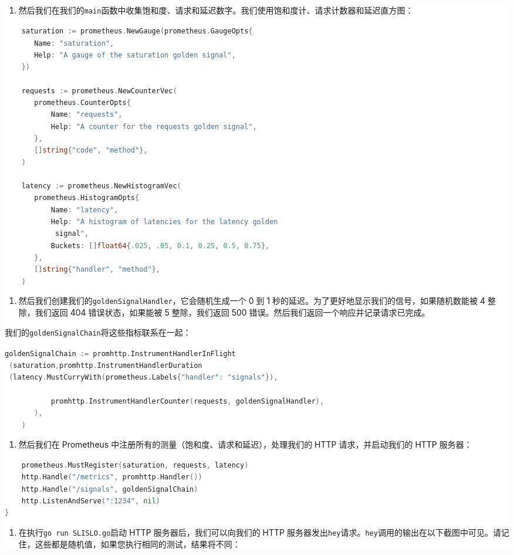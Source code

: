 1.  然后我们在我们的`main`函数中收集饱和度、请求和延迟数字。我们使用饱和度计、请求计数器和延迟直方图：

```go
    saturation := prometheus.NewGauge(prometheus.GaugeOpts{
       Name: "saturation",
       Help: "A gauge of the saturation golden signal",
    })

    requests := prometheus.NewCounterVec(
       prometheus.CounterOpts{
           Name: "requests",
           Help: "A counter for the requests golden signal",
       },
       []string{"code", "method"},
    )

    latency := prometheus.NewHistogramVec(
       prometheus.HistogramOpts{
           Name: "latency",
           Help: "A histogram of latencies for the latency golden 
            signal",
           Buckets: []float64{.025, .05, 0.1, 0.25, 0.5, 0.75},
       },
       []string{"handler", "method"},
    )
```

1.  然后我们创建我们的`goldenSignalHandler`，它会随机生成一个 0 到 1 秒的延迟。为了更好地显示我们的信号，如果随机数能被 4 整除，我们返回 404 错误状态，如果能被 5 整除，我们返回 500 错误。然后我们返回一个响应并记录请求已完成。

我们的`goldenSignalChain`将这些指标联系在一起：

```go
goldenSignalChain := promhttp.InstrumentHandlerInFlight
 (saturation,promhttp.InstrumentHandlerDuration
 (latency.MustCurryWith(prometheus.Labels{"handler": "signals"}),

           promhttp.InstrumentHandlerCounter(requests, goldenSignalHandler),
       ),
    )
```

1.  然后我们在 Prometheus 中注册所有的测量（饱和度、请求和延迟），处理我们的 HTTP 请求，并启动我们的 HTTP 服务器：

```go
    prometheus.MustRegister(saturation, requests, latency)
    http.Handle("/metrics", promhttp.Handler())
    http.Handle("/signals", goldenSignalChain)
    http.ListenAndServe(":1234", nil)
}
```

1.  在执行`go run SLISLO.go`启动 HTTP 服务器后，我们可以向我们的 HTTP 服务器发出`hey`请求。`hey`调用的输出在以下截图中可见。请记住，这些都是随机值，如果您执行相同的测试，结果将不同：
